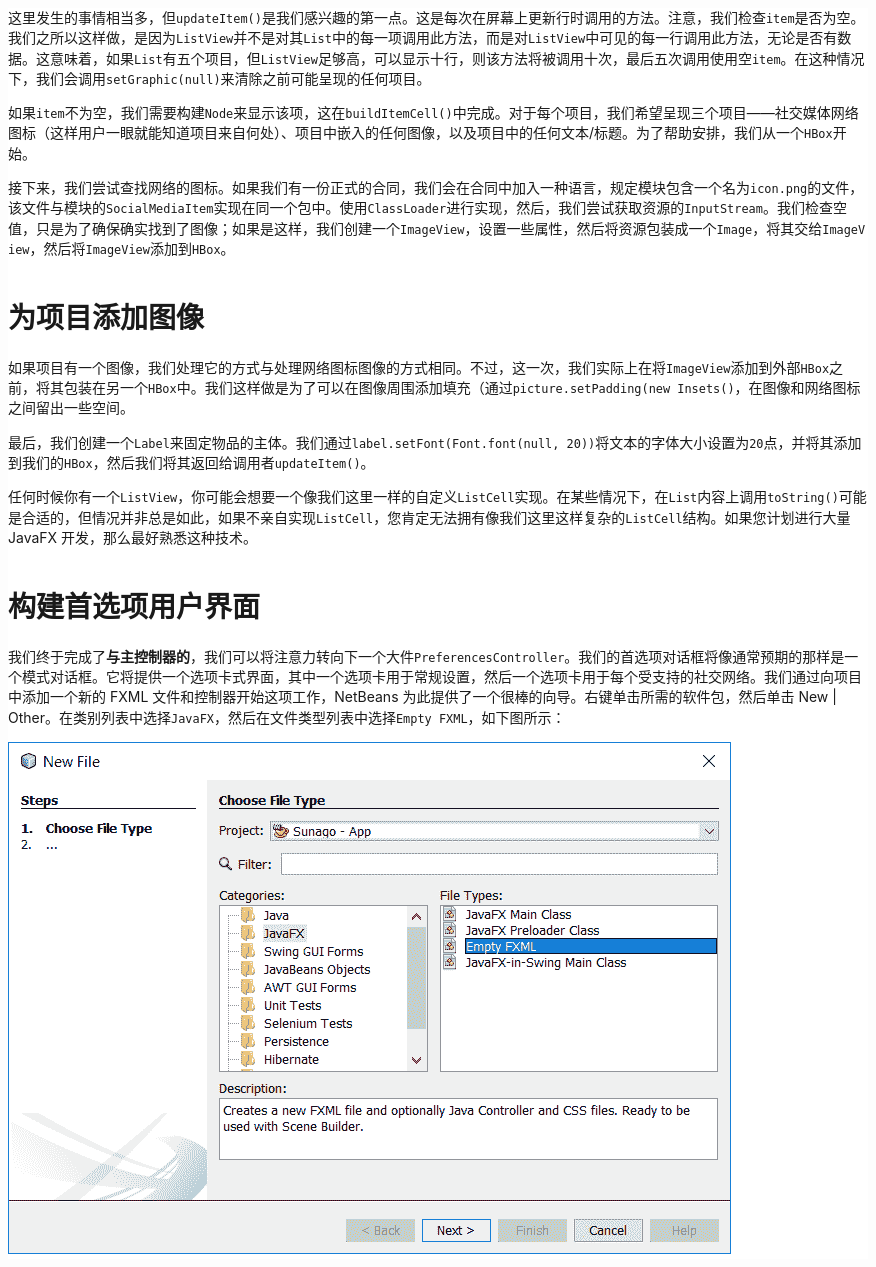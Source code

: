 这里发生的事情相当多，但`updateItem()`是我们感兴趣的第一点。这是每次在屏幕上更新行时调用的方法。注意，我们检查`item`是否为空。我们之所以这样做，是因为`ListView`并不是对其`List`中的每一项调用此方法，而是对`ListView`中可见的每一行调用此方法，无论是否有数据。这意味着，如果`List`有五个项目，但`ListView`足够高，可以显示十行，则该方法将被调用十次，最后五次调用使用空`item`。在这种情况下，我们会调用`setGraphic(null)`来清除之前可能呈现的任何项目。

如果`item`不为空，我们需要构建`Node`来显示该项，这在`buildItemCell()`中完成。对于每个项目，我们希望呈现三个项目——社交媒体网络图标（这样用户一眼就能知道项目来自何处）、项目中嵌入的任何图像，以及项目中的任何文本/标题。为了帮助安排，我们从一个`HBox`开始。

接下来，我们尝试查找网络的图标。如果我们有一份正式的合同，我们会在合同中加入一种语言，规定模块包含一个名为`icon.png`的文件，该文件与模块的`SocialMediaItem`实现在同一个包中。使用`ClassLoader`进行实现，然后，我们尝试获取资源的`InputStream`。我们检查空值，只是为了确保确实找到了图像；如果是这样，我们创建一个`ImageView`，设置一些属性，然后将资源包装成一个`Image`，将其交给`ImageView`，然后将`ImageView`添加到`HBox`。

# 为项目添加图像

如果项目有一个图像，我们处理它的方式与处理网络图标图像的方式相同。不过，这一次，我们实际上在将`ImageView`添加到外部`HBox`之前，将其包装在另一个`HBox`中。我们这样做是为了可以在图像周围添加填充（通过`picture.setPadding(new Insets()`，在图像和网络图标之间留出一些空间。

最后，我们创建一个`Label`来固定物品的主体。我们通过`label.setFont(Font.font(null, 20))`将文本的字体大小设置为`20`点，并将其添加到我们的`HBox`，然后我们将其返回给调用者`updateItem()`。

任何时候你有一个`ListView`，你可能会想要一个像我们这里一样的自定义`ListCell`实现。在某些情况下，在`List`内容上调用`toString()`可能是合适的，但情况并非总是如此，如果不亲自实现`ListCell`，您肯定无法拥有像我们这里这样复杂的`ListCell`结构。如果您计划进行大量 JavaFX 开发，那么最好熟悉这种技术。

# 构建首选项用户界面

我们终于完成了**与主控制器的**，我们可以将注意力转向下一个大件`PreferencesController`。我们的首选项对话框将像通常预期的那样是一个模式对话框。它将提供一个选项卡式界面，其中一个选项卡用于常规设置，然后一个选项卡用于每个受支持的社交网络。我们通过向项目中添加一个新的 FXML 文件和控制器开始这项工作，NetBeans 为此提供了一个很棒的向导。右键单击所需的软件包，然后单击 New | Other。在类别列表中选择`JavaFX`，然后在文件类型列表中选择`Empty FXML`，如下图所示：

![](img/bc7b7536-4970-4c03-9740-36023c951ae8.png)
